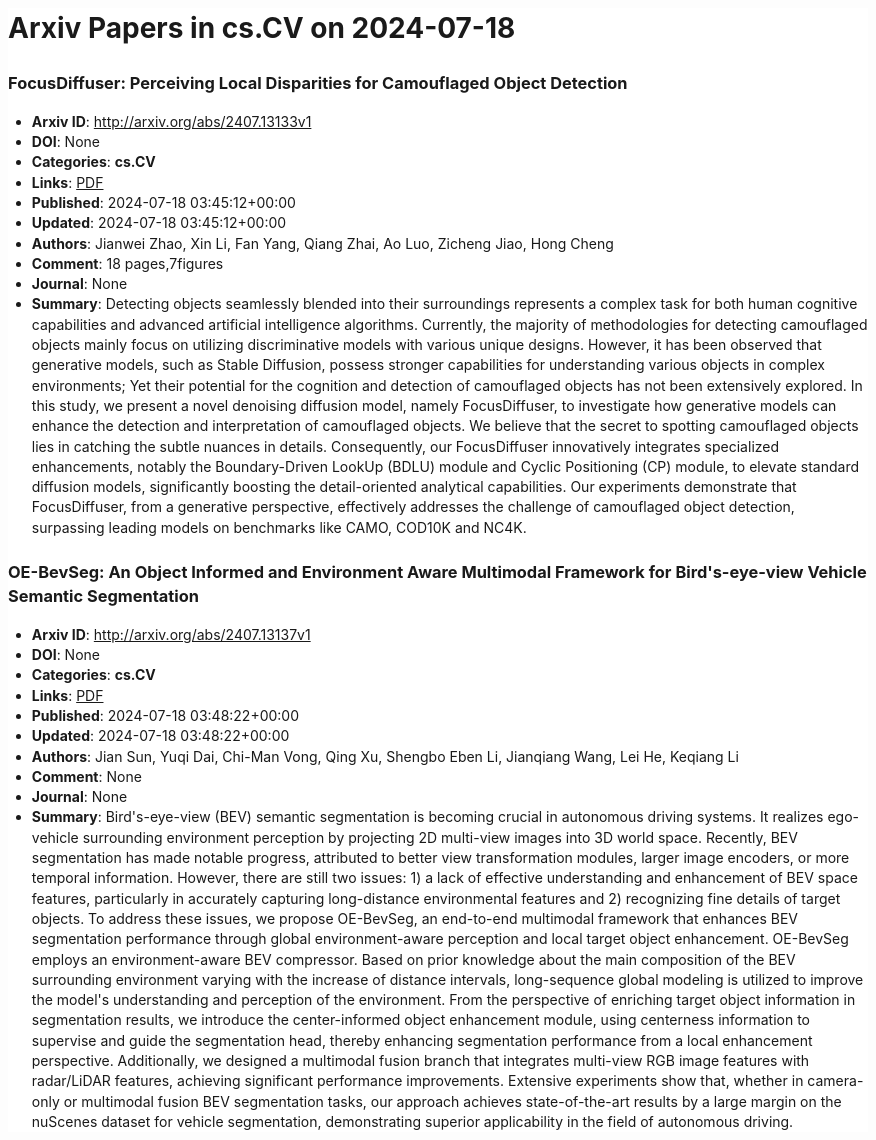 # Arxiv Papers in cs.CV on 2024-07-18
### FocusDiffuser: Perceiving Local Disparities for Camouflaged Object Detection
- **Arxiv ID**: http://arxiv.org/abs/2407.13133v1
- **DOI**: None
- **Categories**: **cs.CV**
- **Links**: [PDF](http://arxiv.org/pdf/2407.13133v1)
- **Published**: 2024-07-18 03:45:12+00:00
- **Updated**: 2024-07-18 03:45:12+00:00
- **Authors**: Jianwei Zhao, Xin Li, Fan Yang, Qiang Zhai, Ao Luo, Zicheng Jiao, Hong Cheng
- **Comment**: 18 pages,7figures
- **Journal**: None
- **Summary**: Detecting objects seamlessly blended into their surroundings represents a complex task for both human cognitive capabilities and advanced artificial intelligence algorithms. Currently, the majority of methodologies for detecting camouflaged objects mainly focus on utilizing discriminative models with various unique designs. However, it has been observed that generative models, such as Stable Diffusion, possess stronger capabilities for understanding various objects in complex environments; Yet their potential for the cognition and detection of camouflaged objects has not been extensively explored. In this study, we present a novel denoising diffusion model, namely FocusDiffuser, to investigate how generative models can enhance the detection and interpretation of camouflaged objects. We believe that the secret to spotting camouflaged objects lies in catching the subtle nuances in details. Consequently, our FocusDiffuser innovatively integrates specialized enhancements, notably the Boundary-Driven LookUp (BDLU) module and Cyclic Positioning (CP) module, to elevate standard diffusion models, significantly boosting the detail-oriented analytical capabilities. Our experiments demonstrate that FocusDiffuser, from a generative perspective, effectively addresses the challenge of camouflaged object detection, surpassing leading models on benchmarks like CAMO, COD10K and NC4K.



### OE-BevSeg: An Object Informed and Environment Aware Multimodal Framework for Bird's-eye-view Vehicle Semantic Segmentation
- **Arxiv ID**: http://arxiv.org/abs/2407.13137v1
- **DOI**: None
- **Categories**: **cs.CV**
- **Links**: [PDF](http://arxiv.org/pdf/2407.13137v1)
- **Published**: 2024-07-18 03:48:22+00:00
- **Updated**: 2024-07-18 03:48:22+00:00
- **Authors**: Jian Sun, Yuqi Dai, Chi-Man Vong, Qing Xu, Shengbo Eben Li, Jianqiang Wang, Lei He, Keqiang Li
- **Comment**: None
- **Journal**: None
- **Summary**: Bird's-eye-view (BEV) semantic segmentation is becoming crucial in autonomous driving systems. It realizes ego-vehicle surrounding environment perception by projecting 2D multi-view images into 3D world space. Recently, BEV segmentation has made notable progress, attributed to better view transformation modules, larger image encoders, or more temporal information. However, there are still two issues: 1) a lack of effective understanding and enhancement of BEV space features, particularly in accurately capturing long-distance environmental features and 2) recognizing fine details of target objects. To address these issues, we propose OE-BevSeg, an end-to-end multimodal framework that enhances BEV segmentation performance through global environment-aware perception and local target object enhancement. OE-BevSeg employs an environment-aware BEV compressor. Based on prior knowledge about the main composition of the BEV surrounding environment varying with the increase of distance intervals, long-sequence global modeling is utilized to improve the model's understanding and perception of the environment. From the perspective of enriching target object information in segmentation results, we introduce the center-informed object enhancement module, using centerness information to supervise and guide the segmentation head, thereby enhancing segmentation performance from a local enhancement perspective. Additionally, we designed a multimodal fusion branch that integrates multi-view RGB image features with radar/LiDAR features, achieving significant performance improvements. Extensive experiments show that, whether in camera-only or multimodal fusion BEV segmentation tasks, our approach achieves state-of-the-art results by a large margin on the nuScenes dataset for vehicle segmentation, demonstrating superior applicability in the field of autonomous driving.